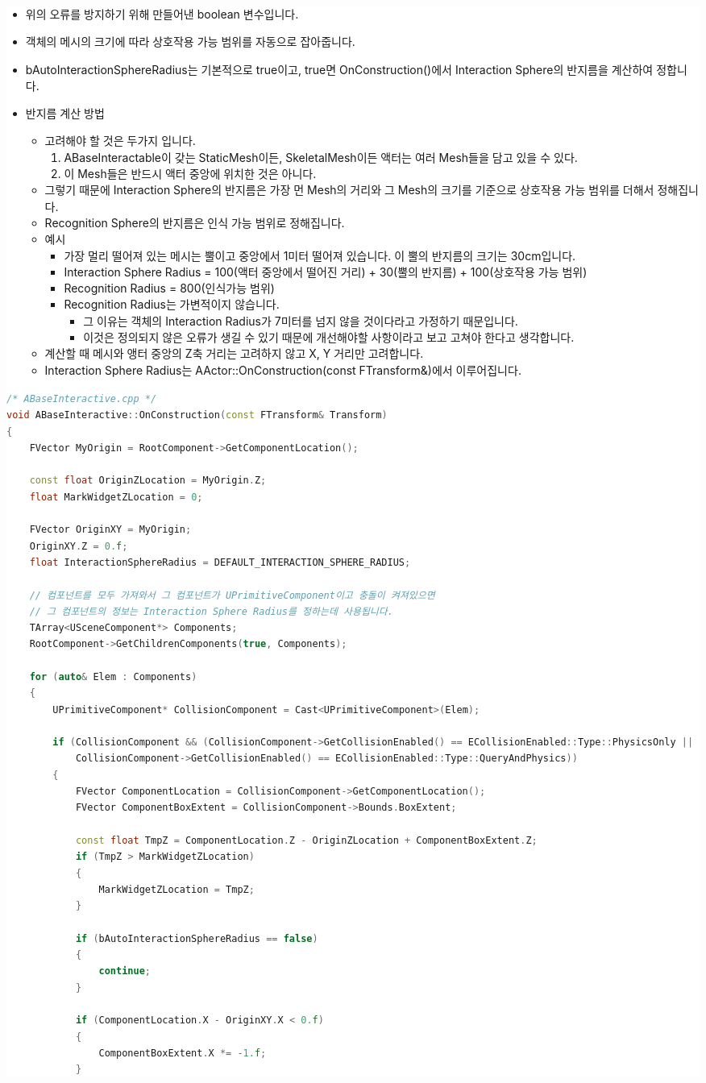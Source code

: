 - 위의 오류를 방지하기 위해 만들어낸 boolean 변수입니다.
- 객체의 메시의 크기에 따라 상호작용 가능 범위를 자동으로 잡아줍니다.

- bAutoInteractionSphereRadius는 기본적으로 true이고, true면 OnConstruction()에서 Interaction Sphere의 반지름을 계산하여 정합니다.
- 반지름 계산 방법
  - 고려해야 할 것은 두가지 입니다.
    1. ABaseInteractable이 갖는 StaticMesh이든, SkeletalMesh이든 액터는 여러 Mesh들을 담고 있을 수 있다.
    2. 이 Mesh들은 반드시 액터 중앙에 위치한 것은 아니다.
  - 그렇기 때문에 Interaction Sphere의 반지름은 가장 먼 Mesh의 거리와 그 Mesh의 크기를 기준으로 상호작용 가능 범위를 더해서 정해집니다.
  - Recognition Sphere의 반지름은 인식 가능 범위로 정해집니다.
  - 예시 
    - 가장 멀리 떨어져 있는 메시는 뿔이고 중앙에서 1미터 떨어져 있습니다. 이 뿔의 반지름의 크기는 30cm입니다. 
    - Interaction Sphere Radius = 100(액터 중앙에서 떨어진 거리) + 30(뿔의 반지름) + 100(상호작용 가능 범위)
    - Recognition Radius = 800(인식가능 범위)
    - Recognition Radius는 가변적이지 않습니다.
      - 그 이유는 객체의 Interaction Radius가 7미터를 넘지 않을 것이다라고 가정하기 때문입니다.
      - 이것은 정의되지 않은 오류가 생길 수 있기 때문에 개선해야할 사항이라고 보고 고쳐야 한다고 생각합니다.
  - 계산할 때 메시와 앵터 중앙의 Z축 거리는 고려하지 않고 X, Y 거리만 고려합니다.
  - Interaction Sphere Radius는 AActor::OnConstruction(const FTransform&)에서 이루어집니다.

```c++
/* ABaseInteractive.cpp */
void ABaseInteractive::OnConstruction(const FTransform& Transform)
{
	FVector MyOrigin = RootComponent->GetComponentLocation();

	const float OriginZLocation = MyOrigin.Z;
	float MarkWidgetZLocation = 0;

	FVector OriginXY = MyOrigin;
	OriginXY.Z = 0.f;
	float InteractionSphereRadius = DEFAULT_INTERACTION_SPHERE_RADIUS;

    // 컴포넌트를 모두 가져와서 그 컴포넌트가 UPrimitiveComponent이고 충돌이 켜져있으면 
    // 그 컴포넌트의 정보는 Interaction Sphere Radius를 정하는데 사용됩니다.
	TArray<USceneComponent*> Components;
	RootComponent->GetChildrenComponents(true, Components);

	for (auto& Elem : Components)
	{
		UPrimitiveComponent* CollisionComponent = Cast<UPrimitiveComponent>(Elem);
        
		if (CollisionComponent && (CollisionComponent->GetCollisionEnabled() == ECollisionEnabled::Type::PhysicsOnly ||
			CollisionComponent->GetCollisionEnabled() == ECollisionEnabled::Type::QueryAndPhysics))
		{
			FVector ComponentLocation = CollisionComponent->GetComponentLocation();
			FVector ComponentBoxExtent = CollisionComponent->Bounds.BoxExtent;

			const float TmpZ = ComponentLocation.Z - OriginZLocation + ComponentBoxExtent.Z;
			if (TmpZ > MarkWidgetZLocation)
			{
				MarkWidgetZLocation = TmpZ;
			}

			if (bAutoInteractionSphereRadius == false)
			{
				continue;
			}

			if (ComponentLocation.X - OriginXY.X < 0.f)
			{
				ComponentBoxExtent.X *= -1.f;
			}
```
